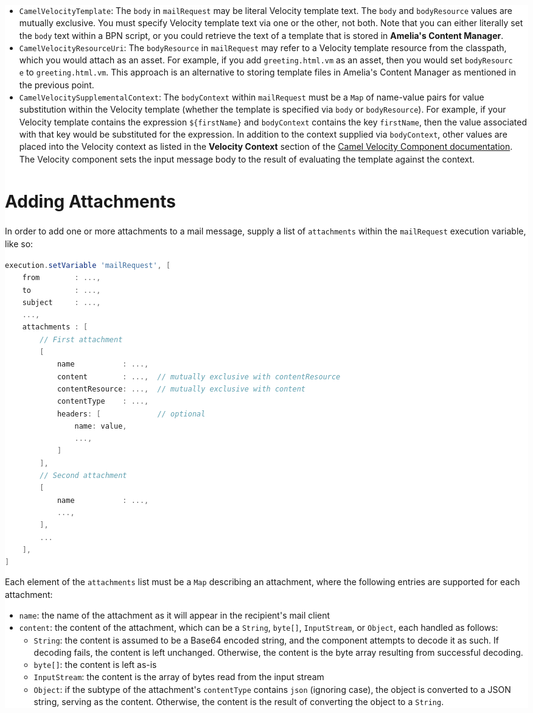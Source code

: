 -   `CamelVelocityTemplate`: The `body` in `mailRequest` may be literal Velocity template text. The `body` and `bodyResource` values are mutually exclusive. You must specify Velocity template text via one or the other, not both. Note that you can either literally set the `body` text within a BPN script, or you could retrieve the text of a template that is stored in **Amelia's Content Manager**.
-   `CamelVelocityResourceUri`: The `bodyResource` in `mailRequest` may refer to a Velocity template resource from the classpath, which you would attach as an asset. For example, if you add `greeting.html.vm` as an asset, then you would set `bodyResource` to `greeting.html.vm`. This approach is an alternative to storing template files in Amelia's Content Manager as mentioned in the previous point.
-   `CamelVelocitySupplementalContext`: The `bodyContext` within `mailRequest` must be a `Map` of name-value pairs for value substitution within the Velocity template (whether the template is specified via `body` or `bodyResource`).
    For example, if your Velocity template contains the expression `${firstName}` and `bodyContext` contains the key `firstName`, then the value associated with that key would be substituted for the expression. In addition to the context supplied via `bodyContext`, other values are placed into the Velocity context as listed in the **Velocity Context** section of the [Camel Velocity Component documentation](http://camel.apache.org/velocity.html).
The Velocity component sets the input message body to the result of evaluating the template against the context.
# Adding Attachments
In order to add one or more attachments to a mail message, supply a list of `attachments` within the `mailRequest` execution variable, like so:
``` groovy
execution.setVariable 'mailRequest', [
    from        : ...,
    to          : ...,
    subject     : ...,
    ...,
    attachments : [
        // First attachment
        [
            name           : ...,
            content        : ...,  // mutually exclusive with contentResource
            contentResource: ...,  // mutually exclusive with content
            contentType    : ...,
            headers: [             // optional
                name: value,
                ...,
            ]
        ],
        // Second attachment
        [
            name           : ...,
            ...,
        ],
        ...
    ],
]
```
Each element of the `attachments` list must be a `Map` describing an attachment, where the following entries are supported for each attachment:
-   `name`: the name of the attachment as it will appear in the recipient's mail client
-   `content`: the content of the attachment, which can be a `String`, `byte[]`, `InputStream`, or `Object`, each handled as follows:
    -   `String`: the content is assumed to be a Base64 encoded string, and the component attempts to decode it as such. If decoding fails, the content is left unchanged. Otherwise, the content is the byte array resulting from successful decoding.
    -   `byte[]`: the content is left as-is
    -   `InputStream`: the content is the array of bytes read from the input stream
    -   `Object`: if the subtype of the attachment's `contentType` contains `json` (ignoring case), the object is converted to a JSON string, serving as the content. Otherwise, the content is the result of converting the object to a `String`.